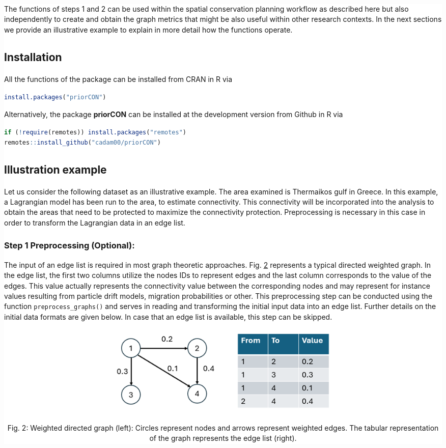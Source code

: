 The functions of steps 1 and 2 can be used within the spatial
conservation planning workflow as described here but also independently
to create and obtain the graph metrics that might be also useful within
other research contexts. In the next sections we provide an illustrative
example to explain in more detail how the functions operate.

## **Installation**

All the functions of the package can be installed from CRAN in R via
``` r
install.packages("priorCON")
```

Alternatively, the package **priorCON** can be installed at the development
version from Github in R via
``` r
if (!require(remotes)) install.packages("remotes")
remotes::install_github("cadam00/priorCON")
```

## **Illustration example**

Let us consider the following dataset as an illustrative example. The
area examined is Thermaikos gulf in Greece. In this example, a
Lagrangian model has been run to the area, to estimate connectivity.
This connectivity will be incorporated into the analysis to obtain the
areas that need to be protected to maximize the connectivity protection.
Preprocessing is necessary in this case in order to transform the
Lagrangian data in an edge list.

### Step 1 Preprocessing (Optional):

The input of an edge list is required in most graph theoretic
approaches. Fig. <a href="#ref-Figure2">2</a> represents a typical
directed weighted graph. In the edge list, the first two columns utilize
the nodes IDs to represent edges and the last column corresponds to the
value of the edges. This value actually represents the connectivity
value between the corresponding nodes and may represent for instance
values resulting from particle drift models, migration probabilities or
other. This preprocessing step can be conducted using the function
`preprocess_graphs()` and serves in reading and transforming the initial
input data into an edge list. Further details on the initial data
formats are given below. In case that an edge list is available, this
step can be skipped.

<p align="center">
  <img src="man/figures/priorCON_fig2.png" alt="Weighted directed graph (left): Circles represent nodes and arrows represent weighted edges. The tabular representation of the graph represents the edge list (right)." width="50%" />
</p>
<p class="caption" align="center">
<span id="ref-Figure2"></span>Fig. 2: Weighted directed graph (left):
Circles represent nodes and arrows represent weighted edges. The tabular
representation of the graph represents the edge list (right).
</p>
